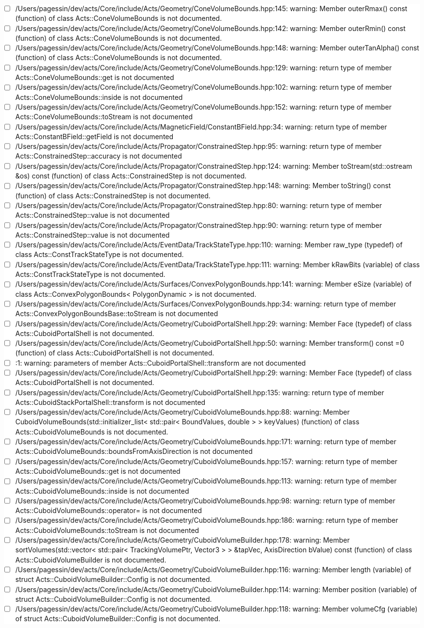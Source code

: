 - [ ] /Users/pagessin/dev/acts/Core/include/Acts/Geometry/ConeVolumeBounds.hpp:145: warning: Member outerRmax() const (function) of class Acts::ConeVolumeBounds is not documented.
- [ ] /Users/pagessin/dev/acts/Core/include/Acts/Geometry/ConeVolumeBounds.hpp:142: warning: Member outerRmin() const (function) of class Acts::ConeVolumeBounds is not documented.
- [ ] /Users/pagessin/dev/acts/Core/include/Acts/Geometry/ConeVolumeBounds.hpp:148: warning: Member outerTanAlpha() const (function) of class Acts::ConeVolumeBounds is not documented.
- [ ] /Users/pagessin/dev/acts/Core/include/Acts/Geometry/ConeVolumeBounds.hpp:129: warning: return type of member Acts::ConeVolumeBounds::get is not documented
- [ ] /Users/pagessin/dev/acts/Core/include/Acts/Geometry/ConeVolumeBounds.hpp:102: warning: return type of member Acts::ConeVolumeBounds::inside is not documented
- [ ] /Users/pagessin/dev/acts/Core/include/Acts/Geometry/ConeVolumeBounds.hpp:152: warning: return type of member Acts::ConeVolumeBounds::toStream is not documented
- [ ] /Users/pagessin/dev/acts/Core/include/Acts/MagneticField/ConstantBField.hpp:34: warning: return type of member Acts::ConstantBField::getField is not documented
- [ ] /Users/pagessin/dev/acts/Core/include/Acts/Propagator/ConstrainedStep.hpp:95: warning: return type of member Acts::ConstrainedStep::accuracy is not documented
- [ ] /Users/pagessin/dev/acts/Core/include/Acts/Propagator/ConstrainedStep.hpp:124: warning: Member toStream(std::ostream &os) const (function) of class Acts::ConstrainedStep is not documented.
- [ ] /Users/pagessin/dev/acts/Core/include/Acts/Propagator/ConstrainedStep.hpp:148: warning: Member toString() const (function) of class Acts::ConstrainedStep is not documented.
- [ ] /Users/pagessin/dev/acts/Core/include/Acts/Propagator/ConstrainedStep.hpp:80: warning: return type of member Acts::ConstrainedStep::value is not documented
- [ ] /Users/pagessin/dev/acts/Core/include/Acts/Propagator/ConstrainedStep.hpp:90: warning: return type of member Acts::ConstrainedStep::value is not documented
- [ ] /Users/pagessin/dev/acts/Core/include/Acts/EventData/TrackStateType.hpp:110: warning: Member raw_type (typedef) of class Acts::ConstTrackStateType is not documented.
- [ ] /Users/pagessin/dev/acts/Core/include/Acts/EventData/TrackStateType.hpp:111: warning: Member kRawBits (variable) of class Acts::ConstTrackStateType is not documented.
- [ ] /Users/pagessin/dev/acts/Core/include/Acts/Surfaces/ConvexPolygonBounds.hpp:141: warning: Member eSize (variable) of class Acts::ConvexPolygonBounds< PolygonDynamic > is not documented.
- [ ] /Users/pagessin/dev/acts/Core/include/Acts/Surfaces/ConvexPolygonBounds.hpp:34: warning: return type of member Acts::ConvexPolygonBoundsBase::toStream is not documented
- [ ] /Users/pagessin/dev/acts/Core/include/Acts/Geometry/CuboidPortalShell.hpp:29: warning: Member Face (typedef) of class Acts::CuboidPortalShell is not documented.
- [ ] /Users/pagessin/dev/acts/Core/include/Acts/Geometry/CuboidPortalShell.hpp:50: warning: Member transform() const =0 (function) of class Acts::CuboidPortalShell is not documented.
- [ ] <transform>:1: warning: parameters of member Acts::CuboidPortalShell::transform are not documented
- [ ] /Users/pagessin/dev/acts/Core/include/Acts/Geometry/CuboidPortalShell.hpp:29: warning: Member Face (typedef) of class Acts::CuboidPortalShell is not documented.
- [ ] /Users/pagessin/dev/acts/Core/include/Acts/Geometry/CuboidPortalShell.hpp:135: warning: return type of member Acts::CuboidStackPortalShell::transform is not documented
- [ ] /Users/pagessin/dev/acts/Core/include/Acts/Geometry/CuboidVolumeBounds.hpp:88: warning: Member CuboidVolumeBounds(std::initializer_list< std::pair< BoundValues, double > > keyValues) (function) of class Acts::CuboidVolumeBounds is not documented.
- [ ] /Users/pagessin/dev/acts/Core/include/Acts/Geometry/CuboidVolumeBounds.hpp:171: warning: return type of member Acts::CuboidVolumeBounds::boundsFromAxisDirection is not documented
- [ ] /Users/pagessin/dev/acts/Core/include/Acts/Geometry/CuboidVolumeBounds.hpp:157: warning: return type of member Acts::CuboidVolumeBounds::get is not documented
- [ ] /Users/pagessin/dev/acts/Core/include/Acts/Geometry/CuboidVolumeBounds.hpp:113: warning: return type of member Acts::CuboidVolumeBounds::inside is not documented
- [ ] /Users/pagessin/dev/acts/Core/include/Acts/Geometry/CuboidVolumeBounds.hpp:98: warning: return type of member Acts::CuboidVolumeBounds::operator= is not documented
- [ ] /Users/pagessin/dev/acts/Core/include/Acts/Geometry/CuboidVolumeBounds.hpp:186: warning: return type of member Acts::CuboidVolumeBounds::toStream is not documented
- [ ] /Users/pagessin/dev/acts/Core/include/Acts/Geometry/CuboidVolumeBuilder.hpp:178: warning: Member sortVolumes(std::vector< std::pair< TrackingVolumePtr, Vector3 > > &tapVec, AxisDirection bValue) const (function) of class Acts::CuboidVolumeBuilder is not documented.
- [ ] /Users/pagessin/dev/acts/Core/include/Acts/Geometry/CuboidVolumeBuilder.hpp:116: warning: Member length (variable) of struct Acts::CuboidVolumeBuilder::Config is not documented.
- [ ] /Users/pagessin/dev/acts/Core/include/Acts/Geometry/CuboidVolumeBuilder.hpp:114: warning: Member position (variable) of struct Acts::CuboidVolumeBuilder::Config is not documented.
- [ ] /Users/pagessin/dev/acts/Core/include/Acts/Geometry/CuboidVolumeBuilder.hpp:118: warning: Member volumeCfg (variable) of struct Acts::CuboidVolumeBuilder::Config is not documented.